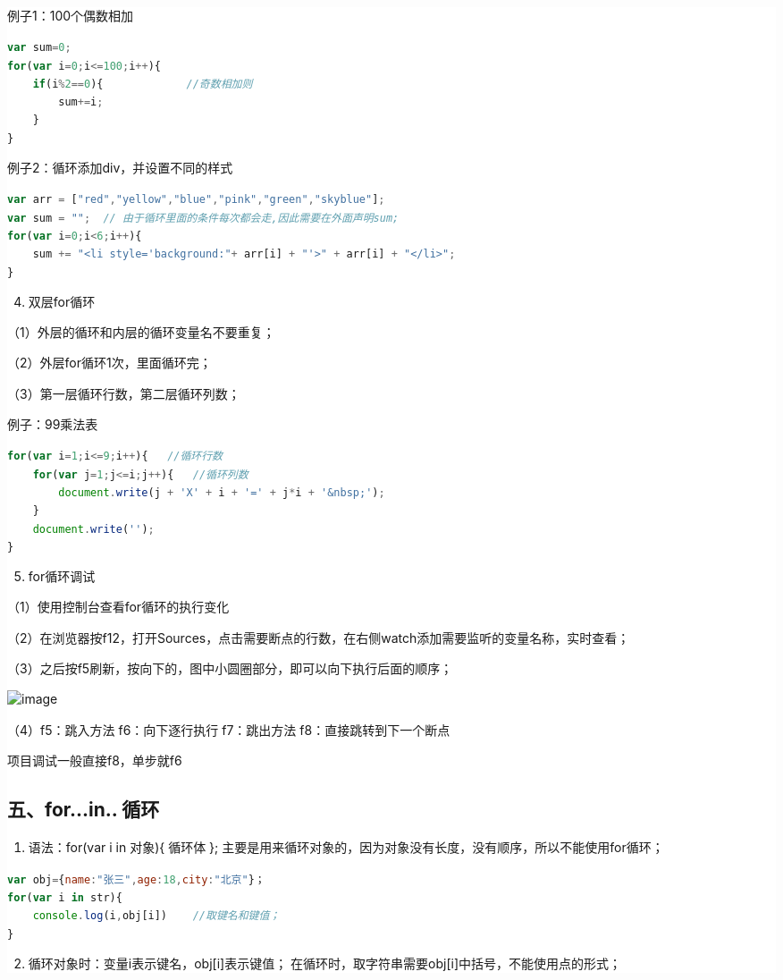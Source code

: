 


例子1：100个偶数相加
```js
var sum=0;
for(var i=0;i<=100;i++){
    if(i%2==0){             //奇数相加则
        sum+=i;
    }
}
```
例子2：循环添加div，并设置不同的样式
```js
var arr = ["red","yellow","blue","pink","green","skyblue"];
var sum = "";  // 由于循环里面的条件每次都会走,因此需要在外面声明sum;
for(var i=0;i<6;i++){
    sum += "<li style='background:"+ arr[i] + "'>" + arr[i] + "</li>";
}
```
4. 双层for循环

（1）外层的循环和内层的循环变量名不要重复；

（2）外层for循环1次，里面循环完；

（3）第一层循环行数，第二层循环列数；

例子：99乘法表
```js
for(var i=1;i<=9;i++){   //循环行数
    for(var j=1;j<=i;j++){   //循环列数
        document.write(j + 'X' + i + '=' + j*i + '&nbsp;');
    }
    document.write('');
}
```
5. for循环调试

（1）使用控制台查看for循环的执行变化

（2）在浏览器按f12，打开Sources，点击需要断点的行数，在右侧watch添加需要监听的变量名称，实时查看；

（3）之后按f5刷新，按向下的，图中小圆圈部分，即可以向下执行后面的顺序；

![image](https://notecdn.heny.vip/images/js-03_条件、循环、语句-02.png)

（4）f5：跳入方法   f6：向下逐行执行    f7：跳出方法    f8：直接跳转到下一个断点

项目调试一般直接f8，单步就f6


## 五、for...in.. 循环
1. 语法：for(var i in 对象){ 循环体 };   主要是用来循环对象的，因为对象没有长度，没有顺序，所以不能使用for循环；
```js
var obj={name:"张三",age:18,city:"北京"}；
for(var i in str){
    console.log(i,obj[i])    //取键名和键值；
}
```
2. 循环对象时：变量i表示键名，obj[i]表示键值；
    在循环时，取字符串需要obj[i]中括号，不能使用点的形式；
